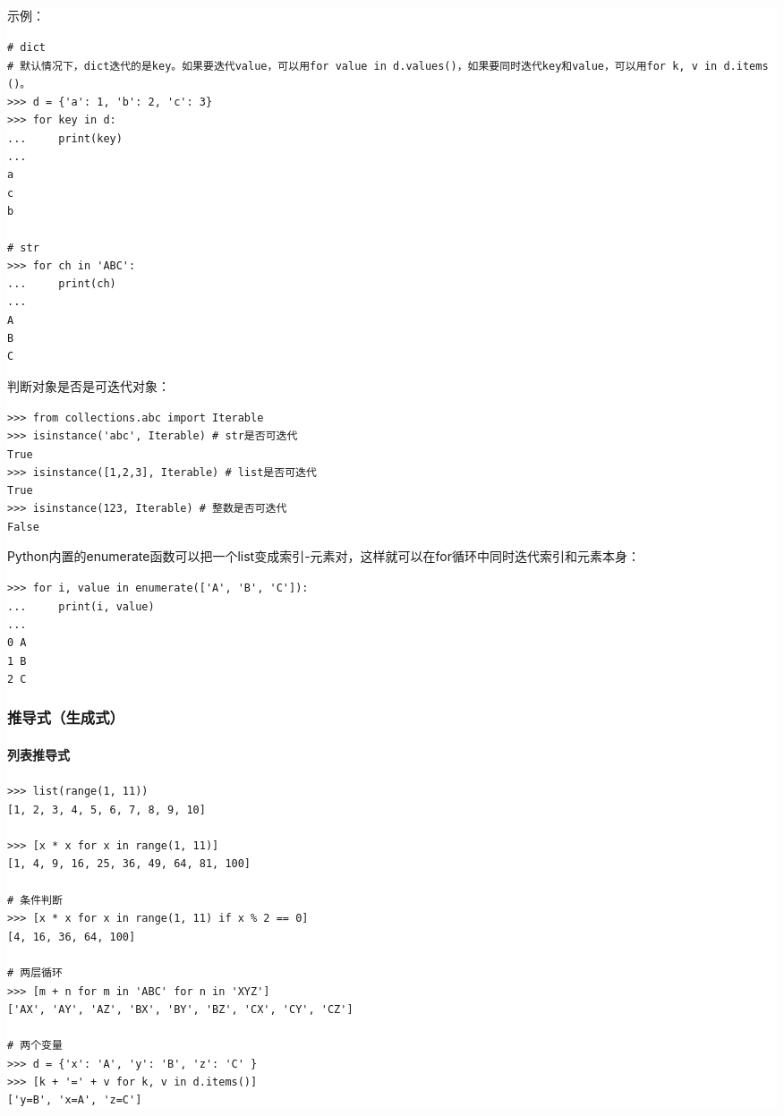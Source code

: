 示例：
```
# dict
# 默认情况下，dict迭代的是key。如果要迭代value，可以用for value in d.values()，如果要同时迭代key和value，可以用for k, v in d.items()。
>>> d = {'a': 1, 'b': 2, 'c': 3}
>>> for key in d:
...     print(key)
...
a
c
b

# str
>>> for ch in 'ABC':
...     print(ch)
...
A
B
C
```

判断对象是否是可迭代对象：
```
>>> from collections.abc import Iterable
>>> isinstance('abc', Iterable) # str是否可迭代
True
>>> isinstance([1,2,3], Iterable) # list是否可迭代
True
>>> isinstance(123, Iterable) # 整数是否可迭代
False
```

Python内置的enumerate函数可以把一个list变成索引-元素对，这样就可以在for循环中同时迭代索引和元素本身：
```
>>> for i, value in enumerate(['A', 'B', 'C']):
...     print(i, value)
...
0 A
1 B
2 C
```

### 推导式（生成式）

#### 列表推导式
```
>>> list(range(1, 11))
[1, 2, 3, 4, 5, 6, 7, 8, 9, 10]

>>> [x * x for x in range(1, 11)]
[1, 4, 9, 16, 25, 36, 49, 64, 81, 100]

# 条件判断
>>> [x * x for x in range(1, 11) if x % 2 == 0]
[4, 16, 36, 64, 100]

# 两层循环
>>> [m + n for m in 'ABC' for n in 'XYZ']
['AX', 'AY', 'AZ', 'BX', 'BY', 'BZ', 'CX', 'CY', 'CZ']

# 两个变量
>>> d = {'x': 'A', 'y': 'B', 'z': 'C' }
>>> [k + '=' + v for k, v in d.items()]
['y=B', 'x=A', 'z=C']

```